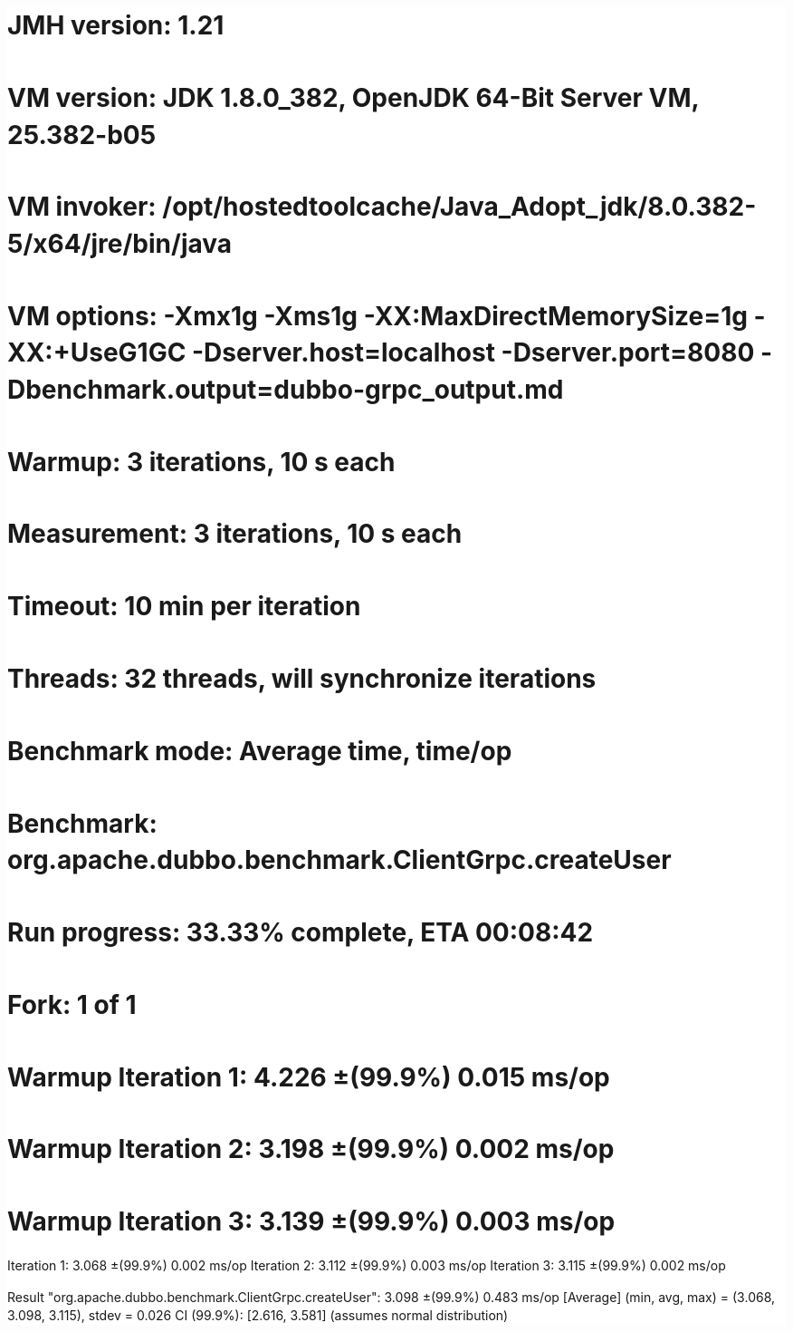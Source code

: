 
# JMH version: 1.21
# VM version: JDK 1.8.0_382, OpenJDK 64-Bit Server VM, 25.382-b05
# VM invoker: /opt/hostedtoolcache/Java_Adopt_jdk/8.0.382-5/x64/jre/bin/java
# VM options: -Xmx1g -Xms1g -XX:MaxDirectMemorySize=1g -XX:+UseG1GC -Dserver.host=localhost -Dserver.port=8080 -Dbenchmark.output=dubbo-grpc_output.md
# Warmup: 3 iterations, 10 s each
# Measurement: 3 iterations, 10 s each
# Timeout: 10 min per iteration
# Threads: 32 threads, will synchronize iterations
# Benchmark mode: Average time, time/op
# Benchmark: org.apache.dubbo.benchmark.ClientGrpc.createUser

# Run progress: 33.33% complete, ETA 00:08:42
# Fork: 1 of 1
# Warmup Iteration   1: 4.226 ±(99.9%) 0.015 ms/op
# Warmup Iteration   2: 3.198 ±(99.9%) 0.002 ms/op
# Warmup Iteration   3: 3.139 ±(99.9%) 0.003 ms/op
Iteration   1: 3.068 ±(99.9%) 0.002 ms/op
Iteration   2: 3.112 ±(99.9%) 0.003 ms/op
Iteration   3: 3.115 ±(99.9%) 0.002 ms/op


Result "org.apache.dubbo.benchmark.ClientGrpc.createUser":
  3.098 ±(99.9%) 0.483 ms/op [Average]
  (min, avg, max) = (3.068, 3.098, 3.115), stdev = 0.026
  CI (99.9%): [2.616, 3.581] (assumes normal distribution)
